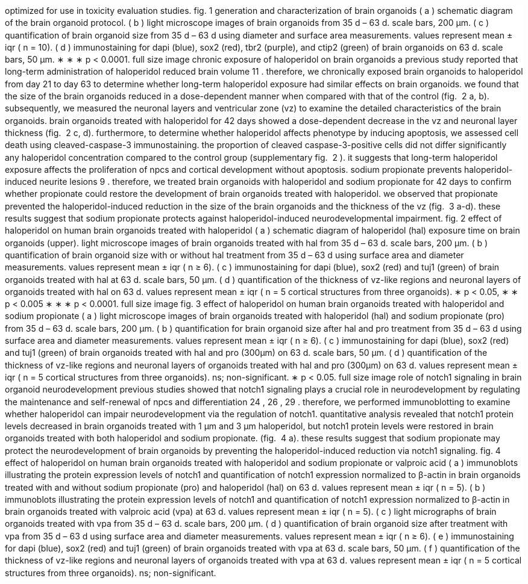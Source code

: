 optimized for use in toxicity evaluation studies. fig. 1 generation and characterization of brain organoids ( a ) schematic diagram of the brain organoid protocol. ( b ) light microscope images of brain organoids from 35 d – 63 d. scale bars, 200 μm. ( c ) quantification of brain organoid size from 35 d – 63 d using diameter and surface area measurements. values represent mean ± iqr ( n = 10). ( d ) immunostaining for dapi (blue), sox2 (red), tbr2 (purple), and ctip2 (green) of brain organoids on 63 d. scale bars, 50 μm. ∗ ∗ ∗ p < 0.0001. full size image chronic exposure of haloperidol on brain organoids a previous study reported that long-term administration of haloperidol reduced brain volume 11 . therefore, we chronically exposed brain organoids to haloperidol from day 21 to day 63 to determine whether long-term haloperidol exposure had similar effects on brain organoids. we found that the size of the brain organoids reduced in a dose-dependent manner when compared with that of the control (fig.  2 a, b). subsequently, we measured the neuronal layers and ventricular zone (vz) to examine the detailed characteristics of the brain organoids. brain organoids treated with haloperidol for 42 days showed a dose-dependent decrease in the vz and neuronal layer thickness (fig.  2 c, d). furthermore, to determine whether haloperidol affects phenotype by inducing apoptosis, we assessed cell death using cleaved-caspase-3 immunostaining. the proportion of cleaved caspase-3-positive cells did not differ significantly any haloperidol concentration compared to the control group (supplementary fig.  2 ). it suggests that long-term haloperidol exposure affects the proliferation of npcs and cortical development without apoptosis. sodium propionate prevents haloperidol-induced neurite lesions 9 . therefore, we treated brain organoids with haloperidol and sodium propionate for 42 days to confirm whether propionate could restore the development of brain organoids treated with haloperidol. we observed that propionate prevented the haloperidol-induced reduction in the size of the brain organoids and the thickness of the vz (fig.  3 a-d). these results suggest that sodium propionate protects against haloperidol-induced neurodevelopmental impairment. fig. 2 effect of haloperidol on human brain organoids treated with haloperidol ( a ) schematic diagram of haloperidol (hal) exposure time on brain organoids (upper). light microscope images of brain organoids treated with hal from 35 d – 63 d. scale bars, 200 μm. ( b ) quantification of brain organoid size with or without hal treatment from 35 d – 63 d using surface area and diameter measurements. values represent mean ± iqr ( n ≥ 6). ( c ) immunostaining for dapi (blue), sox2 (red) and tuj1 (green) of brain organoids treated with hal at 63 d. scale bars, 50 μm. ( d ) quantification of the thickness of vz-like regions and neuronal layers of organoids treated with hal on 63 d. values represent mean ± iqr ( n = 5 cortical structures from three organoids). ∗ p < 0.05, ∗ ∗ p < 0.005 ∗ ∗ ∗ p < 0.0001. full size image fig. 3 effect of haloperidol on human brain organoids treated with haloperidol and sodium propionate ( a ) light microscope images of brain organoids treated with haloperidol (hal) and sodium propionate (pro) from 35 d – 63 d. scale bars, 200 μm. ( b ) quantification for brain organoid size after hal and pro treatment from 35 d – 63 d using surface area and diameter measurements. values represent mean ± iqr ( n ≥ 6). ( c ) immunostaining for dapi (blue), sox2 (red) and tuj1 (green) of brain organoids treated with hal and pro (300µm) on 63 d. scale bars, 50 μm. ( d ) quantification of the thickness of vz-like regions and neuronal layers of organoids treated with hal and pro (300µm) on 63 d. values represent mean ± iqr ( n = 5 cortical structures from three organoids). ns; non-significant. ∗ p < 0.05. full size image role of notch1 signaling in brain organoid neurodevelopment previous studies showed that notch1 signaling plays a crucial role in neurodevelopment by regulating the maintenance and self-renewal of npcs and differentiation 24 , 26 , 29 . therefore, we performed immunoblotting to examine whether haloperidol can impair neurodevelopment via the regulation of notch1. quantitative analysis revealed that notch1 protein levels decreased in brain organoids treated with 1 µm and 3 µm haloperidol, but notch1 protein levels were restored in brain organoids treated with both haloperidol and sodium propionate. (fig.  4 a). these results suggest that sodium propionate may protect the neurodevelopment of brain organoids by preventing the haloperidol-induced reduction via notch1 signaling. fig. 4 effect of haloperidol on human brain organoids treated with haloperidol and sodium propionate or valproic acid ( a ) immunoblots illustrating the protein expression levels of notch1 and quantification of notch1 expression normalized to β-actin in brain organoids treated with and without sodium propionate (pro) and haloperidol (hal) on 63 d. values represent mean ± iqr ( n = 5). ( b ) immunoblots illustrating the protein expression levels of notch1 and quantification of notch1 expression normalized to β-actin in brain organoids treated with valproic acid (vpa) at 63 d. values represent mean ± iqr ( n = 5). ( c ) light micrographs of brain organoids treated with vpa from 35 d – 63 d. scale bars, 200 μm. ( d ) quantification of brain organoid size after treatment with vpa from 35 d – 63 d using surface area and diameter measurements. values represent mean ± iqr ( n ≥ 6). ( e ) immunostaining for dapi (blue), sox2 (red) and tuj1 (green) of brain organoids treated with vpa at 63 d. scale bars, 50 μm. ( f ) quantification of the thickness of vz-like regions and neuronal layers of organoids treated with vpa at 63 d. values represent mean ± iqr ( n = 5 cortical structures from three organoids). ns; non-significant.